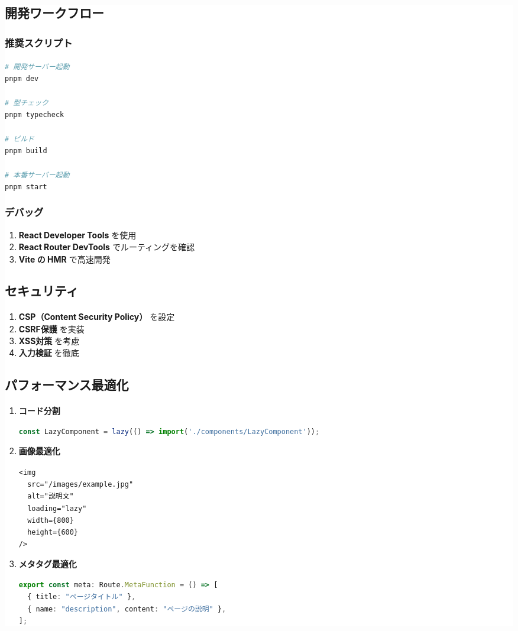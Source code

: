 ## 開発ワークフロー

### 推奨スクリプト

```bash
# 開発サーバー起動
pnpm dev

# 型チェック
pnpm typecheck

# ビルド
pnpm build

# 本番サーバー起動
pnpm start
```

### デバッグ

1. **React Developer Tools** を使用
2. **React Router DevTools** でルーティングを確認
3. **Vite の HMR** で高速開発

## セキュリティ

1. **CSP（Content Security Policy）** を設定
2. **CSRF保護** を実装
3. **XSS対策** を考慮
4. **入力検証** を徹底

## パフォーマンス最適化

1. **コード分割**
   ```typescript
   const LazyComponent = lazy(() => import('./components/LazyComponent'));
   ```

2. **画像最適化**
   ```tsx
   <img 
     src="/images/example.jpg" 
     alt="説明文"
     loading="lazy"
     width={800}
     height={600}
   />
   ```

3. **メタタグ最適化**
   ```typescript
   export const meta: Route.MetaFunction = () => [
     { title: "ページタイトル" },
     { name: "description", content: "ページの説明" },
   ];
   ```

